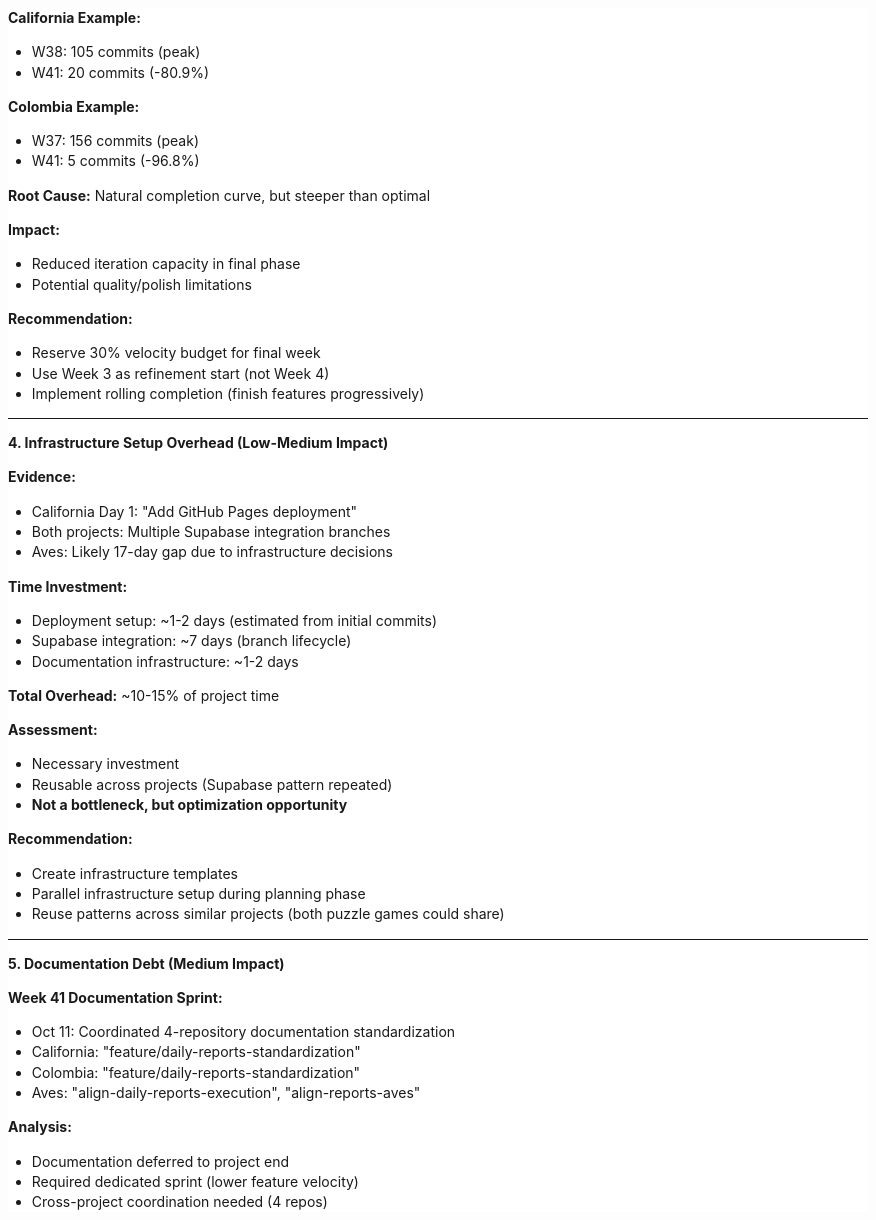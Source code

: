 **California Example:**
- W38: 105 commits (peak)
- W41: 20 commits (-80.9%)

**Colombia Example:**
- W37: 156 commits (peak)
- W41: 5 commits (-96.8%)

**Root Cause:** Natural completion curve, but steeper than optimal

**Impact:**
- Reduced iteration capacity in final phase
- Potential quality/polish limitations

**Recommendation:**
- Reserve 30% velocity budget for final week
- Use Week 3 as refinement start (not Week 4)
- Implement rolling completion (finish features progressively)

---

**4. Infrastructure Setup Overhead (Low-Medium Impact)**

**Evidence:**
- California Day 1: "Add GitHub Pages deployment"
- Both projects: Multiple Supabase integration branches
- Aves: Likely 17-day gap due to infrastructure decisions

**Time Investment:**
- Deployment setup: ~1-2 days (estimated from initial commits)
- Supabase integration: ~7 days (branch lifecycle)
- Documentation infrastructure: ~1-2 days

**Total Overhead:** ~10-15% of project time

**Assessment:**
- Necessary investment
- Reusable across projects (Supabase pattern repeated)
- **Not a bottleneck, but optimization opportunity**

**Recommendation:**
- Create infrastructure templates
- Parallel infrastructure setup during planning phase
- Reuse patterns across similar projects (both puzzle games could share)

---

**5. Documentation Debt (Medium Impact)**

**Week 41 Documentation Sprint:**
- Oct 11: Coordinated 4-repository documentation standardization
- California: "feature/daily-reports-standardization"
- Colombia: "feature/daily-reports-standardization"
- Aves: "align-daily-reports-execution", "align-reports-aves"

**Analysis:**
- Documentation deferred to project end
- Required dedicated sprint (lower feature velocity)
- Cross-project coordination needed (4 repos)
